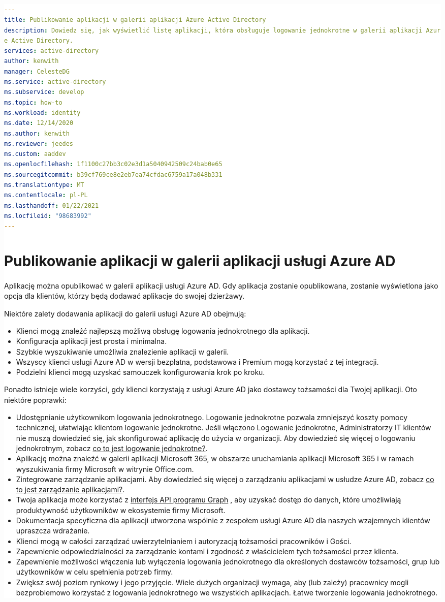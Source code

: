 ```yaml
---
title: Publikowanie aplikacji w galerii aplikacji Azure Active Directory
description: Dowiedz się, jak wyświetlić listę aplikacji, która obsługuje logowanie jednokrotne w galerii aplikacji Azure Active Directory.
services: active-directory
author: kenwith
manager: CelesteDG
ms.service: active-directory
ms.subservice: develop
ms.topic: how-to
ms.workload: identity
ms.date: 12/14/2020
ms.author: kenwith
ms.reviewer: jeedes
ms.custom: aaddev
ms.openlocfilehash: 1f1100c27bb3c02e3d1a5040942509c24bab0e65
ms.sourcegitcommit: b39cf769ce8e2eb7ea74cfdac6759a17a048b331
ms.translationtype: MT
ms.contentlocale: pl-PL
ms.lasthandoff: 01/22/2021
ms.locfileid: "98683992"
---
```

# <a name="publish-your-app-to-the-azure-ad-app-gallery"></a>Publikowanie aplikacji w galerii aplikacji usługi Azure AD

Aplikację można opublikować w galerii aplikacji usługi Azure AD. Gdy aplikacja zostanie opublikowana, zostanie wyświetlona jako opcja dla klientów, którzy będą dodawać aplikacje do swojej dzierżawy. 

Niektóre zalety dodawania aplikacji do galerii usługi Azure AD obejmują:

- Klienci mogą znaleźć najlepszą możliwą obsługę logowania jednokrotnego dla aplikacji.
- Konfiguracja aplikacji jest prosta i minimalna.
- Szybkie wyszukiwanie umożliwia znalezienie aplikacji w galerii.
- Wszyscy klienci usługi Azure AD w wersji bezpłatna, podstawowa i Premium mogą korzystać z tej integracji.
- Podzielni klienci mogą uzyskać samouczek konfigurowania krok po kroku.

Ponadto istnieje wiele korzyści, gdy klienci korzystają z usługi Azure AD jako dostawcy tożsamości dla Twojej aplikacji. Oto niektóre poprawki:

- Udostępnianie użytkownikom logowania jednokrotnego. Logowanie jednokrotne pozwala zmniejszyć koszty pomocy technicznej, ułatwiając klientom logowanie jednokrotne. Jeśli włączono Logowanie jednokrotne, Administratorzy IT klientów nie muszą dowiedzieć się, jak skonfigurować aplikację do użycia w organizacji. Aby dowiedzieć się więcej o logowaniu jednokrotnym, zobacz [co to jest logowanie jednokrotne?](../manage-apps/what-is-single-sign-on.md).
- Aplikację można znaleźć w galerii aplikacji Microsoft 365, w obszarze uruchamiania aplikacji Microsoft 365 i w ramach wyszukiwania firmy Microsoft w witrynie Office.com. 
- Zintegrowane zarządzanie aplikacjami. Aby dowiedzieć się więcej o zarządzaniu aplikacjami w usłudze Azure AD, zobacz [co to jest zarządzanie aplikacjami?](../manage-apps/what-is-application-management.md).
- Twoja aplikacja może korzystać z [interfejs API programu Graph](/graph/) , aby uzyskać dostęp do danych, które umożliwiają produktywność użytkowników w ekosystemie firmy Microsoft.
- Dokumentacja specyficzna dla aplikacji utworzona wspólnie z zespołem usługi Azure AD dla naszych wzajemnych klientów upraszcza wdrażanie.
- Klienci mogą w całości zarządzać uwierzytelnianiem i autoryzacją tożsamości pracowników i Gości.
- Zapewnienie odpowiedzialności za zarządzanie kontami i zgodność z właścicielem tych tożsamości przez klienta.
- Zapewnienie możliwości włączenia lub wyłączenia logowania jednokrotnego dla określonych dostawców tożsamości, grup lub użytkowników w celu spełnienia potrzeb firmy.
- Zwiększ swój poziom rynkowy i jego przyjęcie. Wiele dużych organizacji wymaga, aby (lub zależy) pracownicy mogli bezproblemowo korzystać z logowania jednokrotnego we wszystkich aplikacjach. Łatwe tworzenie logowania jednokrotnego.